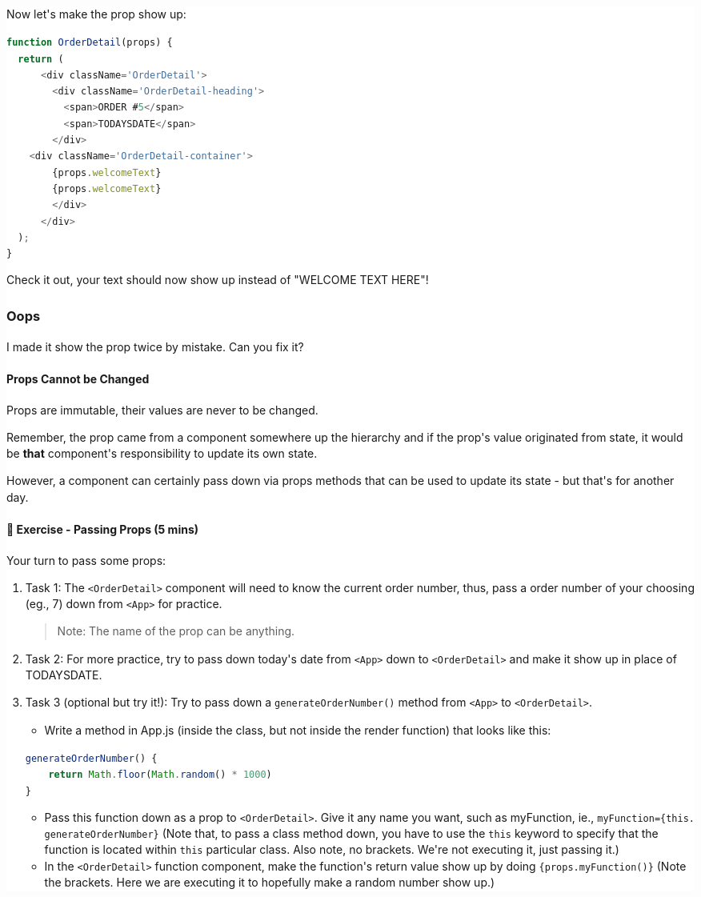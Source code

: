 Now let's make the prop show up:
```js
function OrderDetail(props) {
  return (
      <div className='OrderDetail'>
        <div className='OrderDetail-heading'>
          <span>ORDER #5</span>
          <span>TODAYSDATE</span>
        </div>
	<div className='OrderDetail-container'>
		{props.welcomeText}
		{props.welcomeText}
        </div>
      </div>
  );
}
```


Check it out, your text should now show up instead of "WELCOME TEXT HERE"!

### Oops

I made it show the prop twice by mistake. Can you fix it?

#### Props Cannot be Changed

Props are immutable, their values are never to be changed.

Remember, the prop came from a component somewhere up the hierarchy and if the prop's value originated from state, it would be **that** component's responsibility to update its own state.

However, a component can certainly pass down via props methods that can be used to update its state - but that's for another day.

#### 💪 Exercise - Passing Props (5 mins)

Your turn to pass some props:

1. Task 1: The `<OrderDetail>` component will need to know the current order number, thus, pass a order number of your choosing (eg., 7) down from `<App>` for practice.

	> Note: The name of the prop can be anything.

2. Task 2: For more practice, try to pass down today's date from `<App>` down to `<OrderDetail>` and make it show up in place of TODAYSDATE.
3. Task 3 (optional but try it!): Try to pass down a `generateOrderNumber()` method from `<App>` to `<OrderDetail>`. 
	- Write a method in App.js (inside the class, but not inside the render function) that looks like this:
	```js
	generateOrderNumber() {
		return Math.floor(Math.random() * 1000)
	}
	```
	- Pass this function down as a prop to `<OrderDetail>`. Give it any name you want, such as myFunction, ie., `myFunction={this.generateOrderNumber}` (Note that, to pass a class method down, you have to use the `this` keyword to specify that the function is located within `this` particular class. Also note, no brackets. We're not executing it, just passing it.)
	- In the `<OrderDetail>` function component, make the function's return value show up by doing `{props.myFunction()}` (Note the brackets. Here we are executing it to hopefully make a random number show up.)
